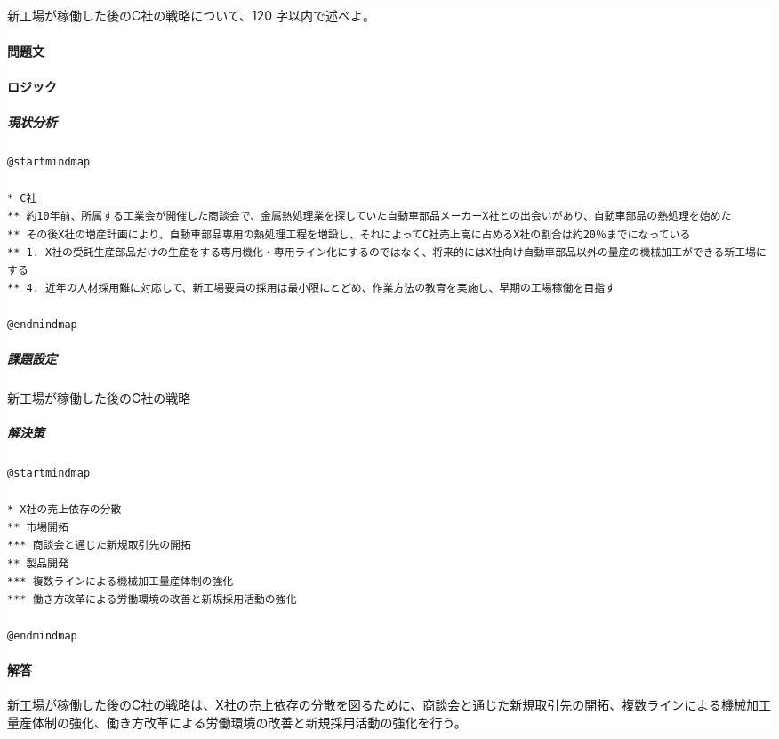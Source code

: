 新工場が稼働した後のC社の戦略について、120 字以内で述べよ。

#### 問題文


#### ロジック

##### 現状分析

```plantuml
@startmindmap

* C社
** 約10年前、所属する工業会が開催した商談会で、金属熱処理業を探していた自動車部品メーカーX社との出会いがあり、自動車部品の熱処理を始めた
** その後X社の増産計画により、自動車部品専用の熱処理工程を増設し、それによってC社売上高に占めるX社の割合は約20％までになっている
** 1. X社の受託生産部品だけの生産をする専用機化・専用ライン化にするのではなく、将来的にはX社向け自動車部品以外の量産の機械加工ができる新工場にする
** 4. 近年の人材採用難に対応して、新工場要員の採用は最小限にとどめ、作業方法の教育を実施し、早期の工場稼働を目指す

@endmindmap
```

##### 課題設定

新工場が稼働した後のC社の戦略

##### 解決策

```plantuml
@startmindmap

* X社の売上依存の分散
** 市場開拓
*** 商談会と通じた新規取引先の開拓
** 製品開発
*** 複数ラインによる機械加工量産体制の強化
*** 働き方改革による労働環境の改善と新規採用活動の強化

@endmindmap
```

#### 解答

新工場が稼働した後のC社の戦略は、X社の売上依存の分散を図るために、商談会と通じた新規取引先の開拓、複数ラインによる機械加工量産体制の強化、働き方改革による労働環境の改善と新規採用活動の強化を行う。

